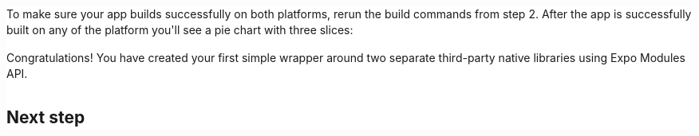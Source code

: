 To make sure your app builds successfully on both platforms, rerun the build commands from step 2. After the app is successfully built on any of the platform you'll see a pie chart with three slices:

Congratulations! You have created your first simple wrapper around two separate third-party native libraries using Expo Modules API.

## Next step